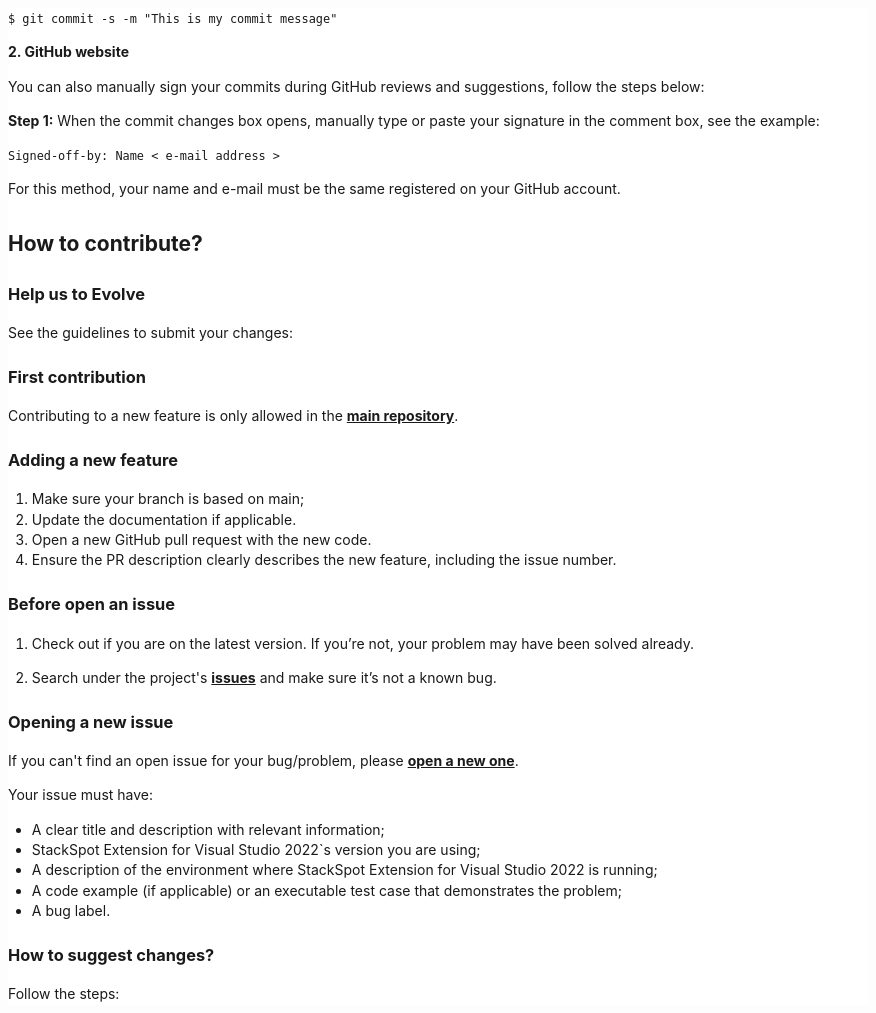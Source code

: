 ```
$ git commit -s -m "This is my commit message"
```
**2. GitHub website**

You can also manually sign your commits during GitHub reviews and suggestions, follow the steps below:

**Step 1:** When the commit changes box opens, manually type or paste your signature in the comment box, see the example:

```
Signed-off-by: Name < e-mail address >
```

For this method, your name and e-mail must be the same registered on your GitHub account.

## **How to contribute?**

### **Help us to Evolve**

See the guidelines to submit your changes:

### **First contribution**

Contributing to a new feature is only allowed in the [**main repository**](https://github.com/stack-spot/stackspot-visualstudio-extension).

### **Adding a new feature**
1. Make sure your branch is based on main;
2. Update the documentation if applicable.
3. Open a new GitHub pull request with the new code.
4. Ensure the PR description clearly describes the new feature, including the issue number.

###  **Before open an issue**
1. Check out if you are on the latest version. If you’re not, your problem may have been solved already.

2. Search under the project's [**issues**](https://github.com/stack-spot/stackspot-visualstudio-extension/issues?q=is%3Aopen+is%3Aissue+label%3Abug) and make sure it’s not a known bug.

### **Opening a new issue**
If you can't find an open issue for your bug/problem, please [**open a new one**](https://github.com/stack-spot/stackspot-visualstudio-extension/issues/new/choose).

Your issue must have:
* A clear title and description with relevant information;
* StackSpot Extension for Visual Studio 2022`s version you are using;
* A description of the environment where StackSpot Extension for Visual Studio 2022 is running;
* A code example (if applicable) or an executable test case that demonstrates the problem;
* A bug label.


### **How to suggest changes?**
Follow the steps:

